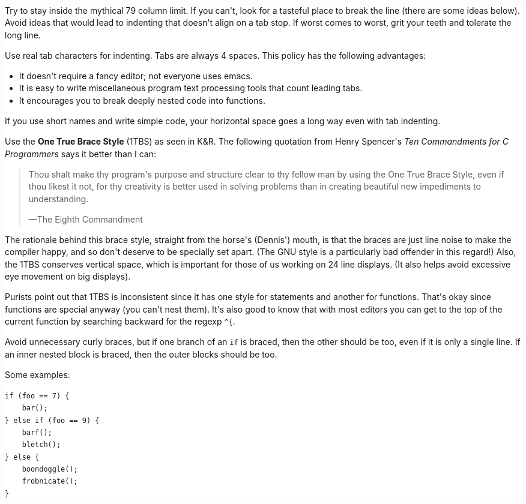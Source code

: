 Try to stay inside the mythical 79 column limit. If you can't, look
for a tasteful place to break the line (there are some ideas below).
Avoid ideas that would lead to indenting that doesn't align on a tab
stop. If worst comes to worst, grit your teeth and tolerate the long line.

Use real tab characters for indenting. Tabs are always 4 spaces.
This policy has the following advantages:

- It doesn't require a fancy editor; not everyone uses emacs.
- It is easy to write miscellaneous program text processing tools
  that count leading tabs.
- It encourages you to break deeply nested code into functions.

If you use short names and write simple code, your horizontal space
goes a long way even with tab indenting.

Use the **One True Brace Style** (1TBS) as seen in K&R. The following
quotation from Henry Spencer's *Ten Commandments for C Programmers*
says it better than I can:

> Thou shalt make thy program's purpose and structure clear to thy
> fellow man by using the One True Brace Style, even if thou likest
> it not, for thy creativity is better used in solving problems
> than in creating beautiful new impediments to understanding.
>
> —The Eighth Commandment

The rationale behind this brace style, straight from the horse's
(Dennis') mouth, is that the braces are just line noise to make the
compiler happy, and so don't deserve to be specially set apart.
(The GNU style is a particularly bad offender in this regard!)
Also, the 1TBS conserves vertical space, which is important for
those of us working on 24 line displays.
(It also helps avoid excessive eye movement on big displays).

Purists point out that 1TBS is inconsistent since it has one style
for statements and another for functions. That's okay since functions
are special anyway (you can't nest them). It's also good to know that
with most editors you can get to the top of the current function by
searching backward for the regexp `^{`.

Avoid unnecessary curly braces, but if one branch of an `if` is
braced, then the other should be too, even if it is only a single line.
If an inner nested block is braced, then the outer blocks should be too.

Some examples:

    if (foo == 7) {
        bar();
    } else if (foo == 9) {
        barf();
        bletch();
    } else {
        boondoggle();
        frobnicate();
    }
